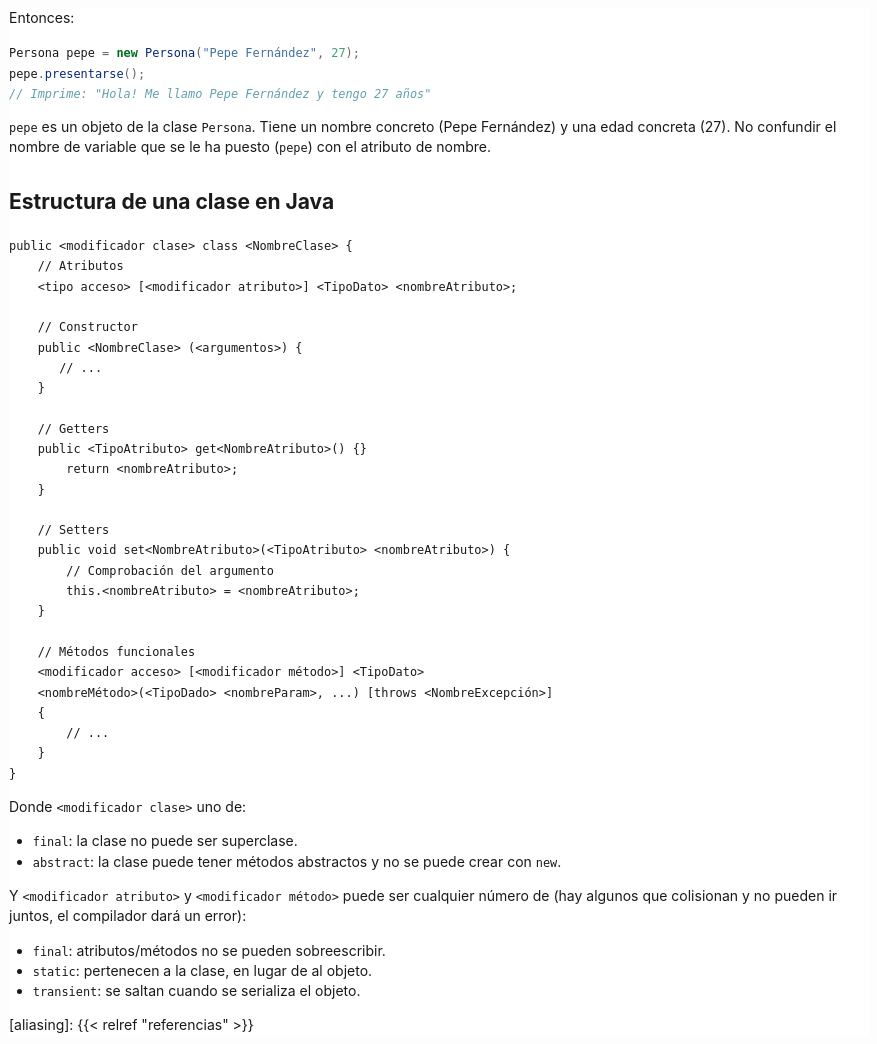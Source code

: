 Entonces:

```java {linenos=false}
Persona pepe = new Persona("Pepe Fernández", 27);
pepe.presentarse();
// Imprime: "Hola! Me llamo Pepe Fernández y tengo 27 años"
```

`pepe` es un objeto de la clase `Persona`. Tiene un nombre concreto (Pepe
Fernández) y una edad concreta (27). No confundir el nombre de variable que se
le ha puesto (`pepe`) con el atributo de nombre.

## Estructura de una clase en Java

```
public <modificador clase> class <NombreClase> {
    // Atributos
    <tipo acceso> [<modificador atributo>] <TipoDato> <nombreAtributo>;

    // Constructor
    public <NombreClase> (<argumentos>) {
       // ...
    }

    // Getters
    public <TipoAtributo> get<NombreAtributo>() {}
        return <nombreAtributo>;
    }

    // Setters
    public void set<NombreAtributo>(<TipoAtributo> <nombreAtributo>) {
        // Comprobación del argumento
        this.<nombreAtributo> = <nombreAtributo>;
    }

    // Métodos funcionales
    <modificador acceso> [<modificador método>] <TipoDato>
    <nombreMétodo>(<TipoDado> <nombreParam>, ...) [throws <NombreExcepción>]
    {
        // ...
    }
}
```

Donde `<modificador clase>` uno de:

- `final`: la clase no puede ser superclase.
- `abstract`: la clase puede tener métodos abstractos y no se puede crear con `new`.

Y `<modificador atributo>` y `<modificador método>` puede ser cualquier número
de (hay algunos que colisionan y no pueden ir juntos, el compilador dará un
error):

- `final`: atributos/métodos no se pueden sobreescribir.
- `static`: pertenecen a la clase, en lugar de al objeto.
- `transient`: se saltan cuando se serializa el objeto.


[objetos]:           #block-objeto
[método `toString`]: #método-tostring
[método `equals`]:   #método-equals
[método `hashCode`]: #método-hashcode
[link]:              https://www.baeldung.com/java-hashcode#standard-hashcode-implementations
[aliasing]:          {{< relref "referencias" >}}